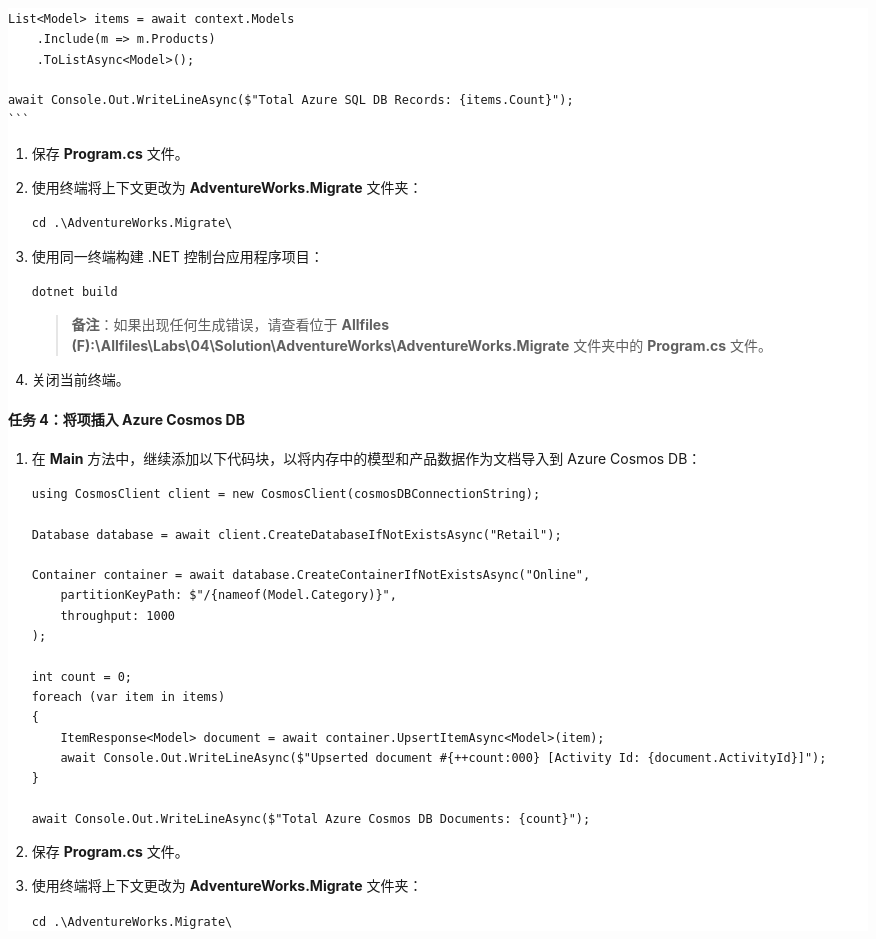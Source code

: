     List<Model> items = await context.Models
        .Include(m => m.Products)
        .ToListAsync<Model>();

    await Console.Out.WriteLineAsync($"Total Azure SQL DB Records: {items.Count}");
    ```

1.  保存 **Program.cs** 文件。

1.  使用终端将上下文更改为 **AdventureWorks.Migrate** 文件夹：

    ```
    cd .\AdventureWorks.Migrate\
    ```

1.  使用同一终端构建 .NET 控制台应用程序项目：

    ```
    dotnet build
    ```

    > **备注**：如果出现任何生成错误，请查看位于 **Allfiles (F):\\Allfiles\\Labs\\04\\Solution\\AdventureWorks\\AdventureWorks.Migrate** 文件夹中的 **Program.cs** 文件。

1.  关闭当前终端。

#### 任务 4：将项插入 Azure Cosmos DB

1.  在 **Main** 方法中，继续添加以下代码块，以将内存中的模型和产品数据作为文档导入到 Azure Cosmos DB：

    ```
    using CosmosClient client = new CosmosClient(cosmosDBConnectionString);

    Database database = await client.CreateDatabaseIfNotExistsAsync("Retail");

    Container container = await database.CreateContainerIfNotExistsAsync("Online",
        partitionKeyPath: $"/{nameof(Model.Category)}",
        throughput: 1000
    );

    int count = 0;
    foreach (var item in items)
    {
        ItemResponse<Model> document = await container.UpsertItemAsync<Model>(item);
        await Console.Out.WriteLineAsync($"Upserted document #{++count:000} [Activity Id: {document.ActivityId}]");
    }

    await Console.Out.WriteLineAsync($"Total Azure Cosmos DB Documents: {count}");
    ```

1.  保存 **Program.cs** 文件。

1.  使用终端将上下文更改为 **AdventureWorks.Migrate** 文件夹：

    ```
    cd .\AdventureWorks.Migrate\
    ```
